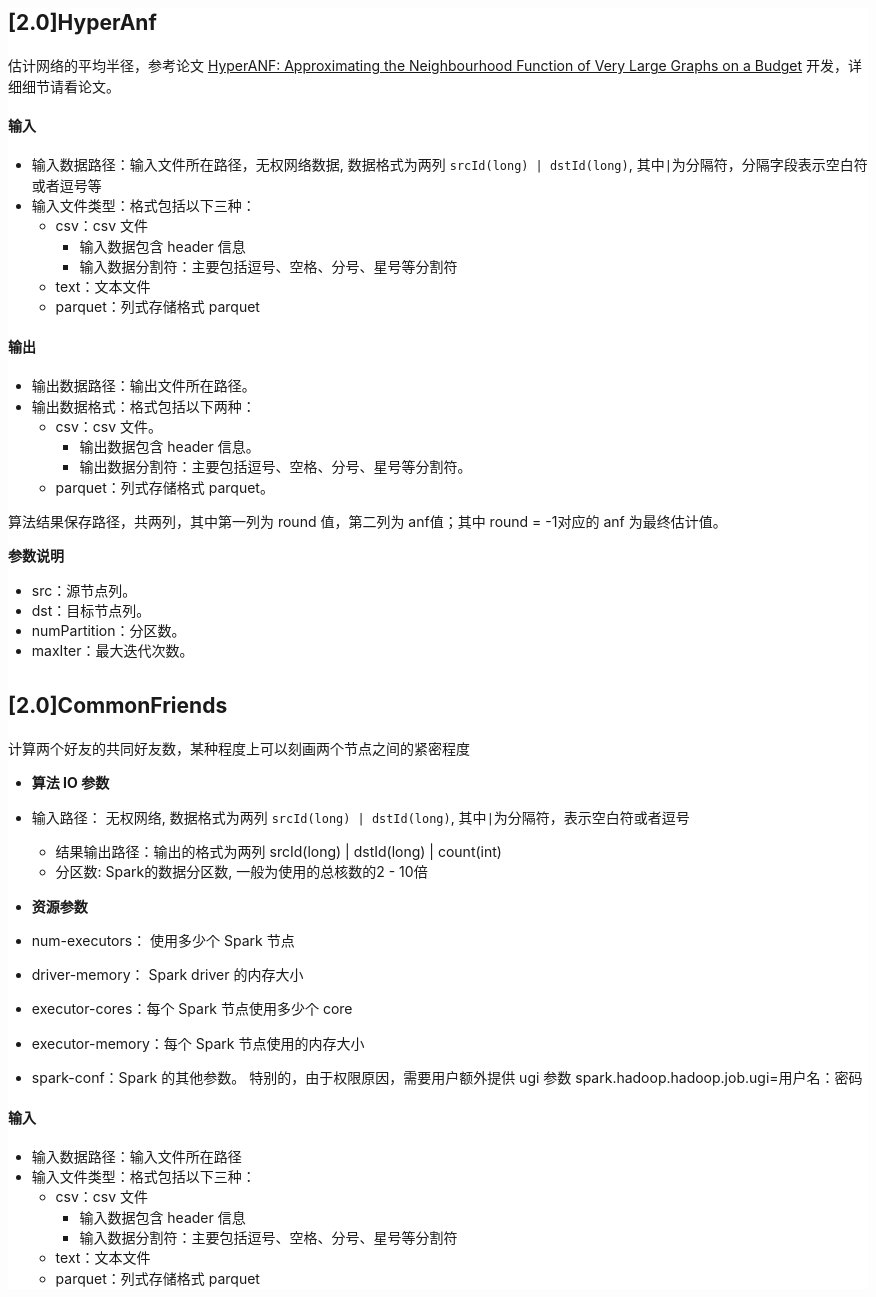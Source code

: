 

## [2.0]HyperAnf
估计网络的平均半径，参考论文 [HyperANF: Approximating the Neighbourhood Function of Very Large Graphs on a Budget](https://arxiv.org/pdf/1011.5599.pdf) 开发，详细细节请看论文。

#### 输入
- 输入数据路径：输入文件所在路径，无权网络数据, 数据格式为两列 `srcId(long) | dstId(long)`, 其中`|`为分隔符，分隔字段表示空白符或者逗号等
- 输入文件类型：格式包括以下三种：
  - csv：csv 文件
    - 输入数据包含 header 信息
    - 输入数据分割符：主要包括逗号、空格、分号、星号等分割符
  - text：文本文件
  - parquet：列式存储格式 parquet

#### 输出
- 输出数据路径：输出文件所在路径。
- 输出数据格式：格式包括以下两种：
    - csv：csv 文件。
         - 输出数据包含 header 信息。
         - 输出数据分割符：主要包括逗号、空格、分号、星号等分割符。
    - parquet：列式存储格式 parquet。

算法结果保存路径，共两列，其中第一列为 round 值，第二列为 anf值；其中 round = -1对应的 anf 为最终估计值。

**参数说明**
- src：源节点列。
- dst：目标节点列。
- numPartition：分区数。
- maxIter：最大迭代次数。

## [2.0]CommonFriends
计算两个好友的共同好友数，某种程度上可以刻画两个节点之间的紧密程度
- **算法 IO 参数**
- 输入路径： 无权网络, 数据格式为两列 `srcId(long) | dstId(long)`, 其中`|`为分隔符，表示空白符或者逗号
  - 结果输出路径：输出的格式为两列 srcId(long) | dstId(long) | count(int)
  - 分区数: Spark的数据分区数, 一般为使用的总核数的2 - 10倍


- **资源参数**
 - num-executors： 使用多少个 Spark 节点
 - driver-memory： Spark driver 的内存大小
 - executor-cores：每个 Spark 节点使用多少个 core
 - executor-memory：每个 Spark 节点使用的内存大小
 - spark-conf：Spark 的其他参数。 特别的，由于权限原因，需要用户额外提供 ugi 参数 spark.hadoop.hadoop.job.ugi=用户名：密码

#### 输入
- 输入数据路径：输入文件所在路径
- 输入文件类型：格式包括以下三种：
  - csv：csv 文件
    - 输入数据包含 header 信息
    - 输入数据分割符：主要包括逗号、空格、分号、星号等分割符
  - text：文本文件
  - parquet：列式存储格式 parquet
